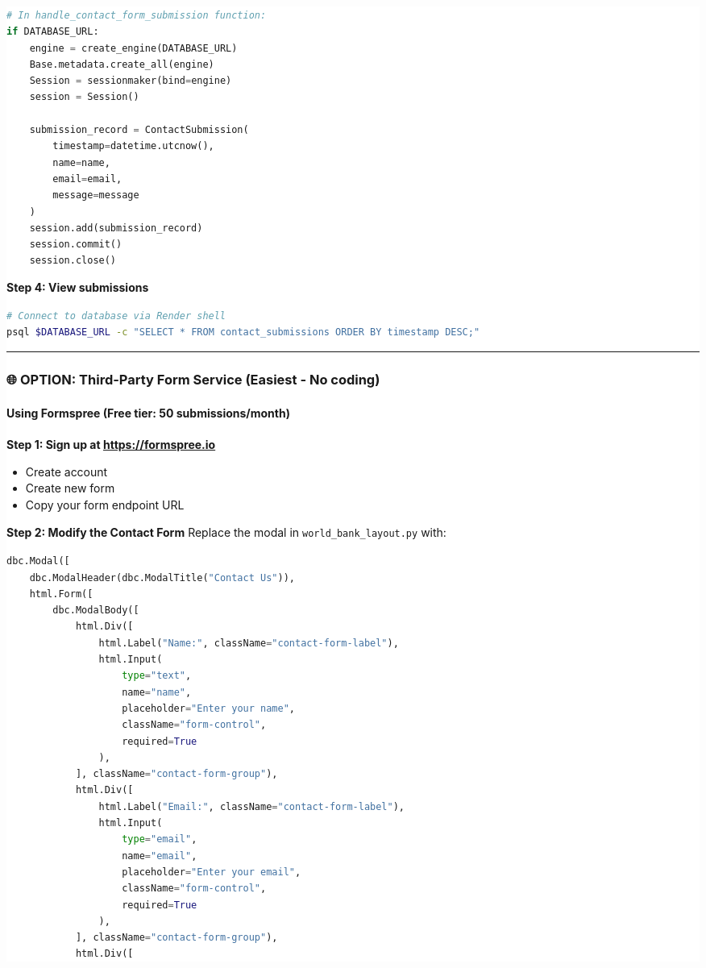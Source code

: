 ```python
# In handle_contact_form_submission function:
if DATABASE_URL:
    engine = create_engine(DATABASE_URL)
    Base.metadata.create_all(engine)
    Session = sessionmaker(bind=engine)
    session = Session()
    
    submission_record = ContactSubmission(
        timestamp=datetime.utcnow(),
        name=name,
        email=email,
        message=message
    )
    session.add(submission_record)
    session.commit()
    session.close()
```

**Step 4: View submissions**
```bash
# Connect to database via Render shell
psql $DATABASE_URL -c "SELECT * FROM contact_submissions ORDER BY timestamp DESC;"
```

---

### 🌐 OPTION: Third-Party Form Service (Easiest - No coding)

#### Using Formspree (Free tier: 50 submissions/month)

**Step 1: Sign up at https://formspree.io**
- Create account
- Create new form
- Copy your form endpoint URL

**Step 2: Modify the Contact Form**
Replace the modal in `world_bank_layout.py` with:

```python
dbc.Modal([
    dbc.ModalHeader(dbc.ModalTitle("Contact Us")),
    html.Form([
        dbc.ModalBody([
            html.Div([
                html.Label("Name:", className="contact-form-label"),
                html.Input(
                    type="text",
                    name="name",
                    placeholder="Enter your name",
                    className="form-control",
                    required=True
                ),
            ], className="contact-form-group"),
            html.Div([
                html.Label("Email:", className="contact-form-label"),
                html.Input(
                    type="email",
                    name="email",
                    placeholder="Enter your email",
                    className="form-control",
                    required=True
                ),
            ], className="contact-form-group"),
            html.Div([
```